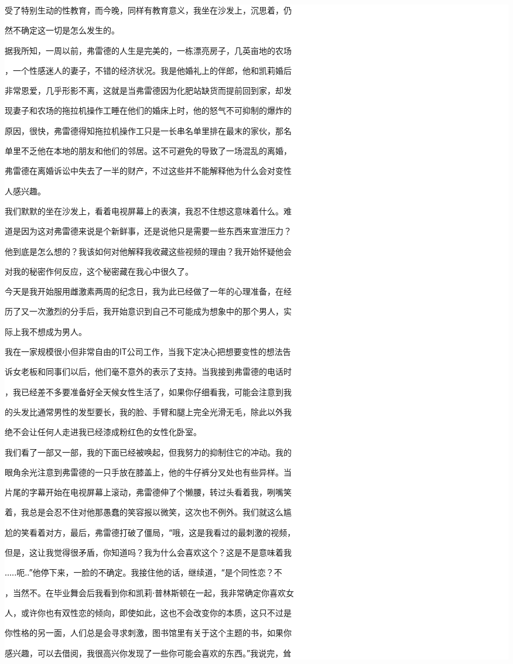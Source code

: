 受了特别生动的性教育，而今晚，同样有教育意义，我坐在沙发上，沉思着，仍

然不确定这一切是怎么发生的。

据我所知，一周以前，弗雷德的人生是完美的，一栋漂亮房子，几英亩地的农场

，一个性感迷人的妻子，不错的经济状况。我是他婚礼上的伴郎，他和凯莉婚后

非常恩爱，几乎形影不离，这就是当弗雷德因为化肥站缺货而提前回到家，却发

现妻子和农场的拖拉机操作工睡在他们的婚床上时，他的怒气不可抑制的爆炸的

原因，很快，弗雷德得知拖拉机操作工只是一长串名单里排在最末的家伙，那名

单里不乏他在本地的朋友和他们的邻居。这不可避免的导致了一场混乱的离婚，

弗雷德在离婚诉讼中失去了一半的财产，不过这些并不能解释他为什么会对变性

人感兴趣。

我们默默的坐在沙发上，看着电视屏幕上的表演，我忍不住想这意味着什么。难

道是因为这对弗雷德来说是个新鲜事，还是说他只是需要一些东西来宣泄压力？

他到底是怎么想的？我该如何对他解释我收藏这些视频的理由？我开始怀疑他会

对我的秘密作何反应，这个秘密藏在我心中很久了。

今天是我开始服用雌激素两周的纪念日，我为此已经做了一年的心理准备，在经

历了又一次激烈的分手后，我开始意识到自己不可能成为想象中的那个男人，实

际上我不想成为男人。

我在一家规模很小但非常自由的IT公司工作，当我下定决心把想要变性的想法告

诉女老板和同事们以后，他们毫不意外的表示了支持。当我接到弗雷德的电话时

，我已经差不多要准备好全天候女性生活了，如果你仔细看我，可能会注意到我

的头发比通常男性的发型要长，我的脸、手臂和腿上完全光滑无毛，除此以外我

绝不会让任何人走进我已经漆成粉红色的女性化卧室。

我们看了一部又一部，我的下面已经被唤起，但我努力的抑制住它的冲动。我的

眼角余光注意到弗雷德的一只手放在膝盖上，他的牛仔裤分叉处也有些异样。当

片尾的字幕开始在电视屏幕上滚动，弗雷德伸了个懒腰，转过头看着我，咧嘴笑

着，我总是会忍不住对他那愚蠢的笑容报以微笑，这次也不例外。我们就这么尴

尬的笑看着对方，最后，弗雷德打破了僵局，“哦，这是我看过的最刺激的视频，

但是，这让我觉得很矛盾，你知道吗？我为什么会喜欢这个？这是不是意味着我

.....呃..”他停下来，一脸的不确定。我接住他的话，继续道，“是个同性恋？不

，当然不。在毕业舞会后我看到你和凯莉·普林斯顿在一起，我非常确定你喜欢女

人，或许你也有双性恋的倾向，即使如此，这也不会改变你的本质，这只不过是

你性格的另一面，人们总是会寻求刺激，图书馆里有关于这个主题的书，如果你

感兴趣，可以去借阅，我很高兴你发现了一些你可能会喜欢的东西。”我说完，耸
